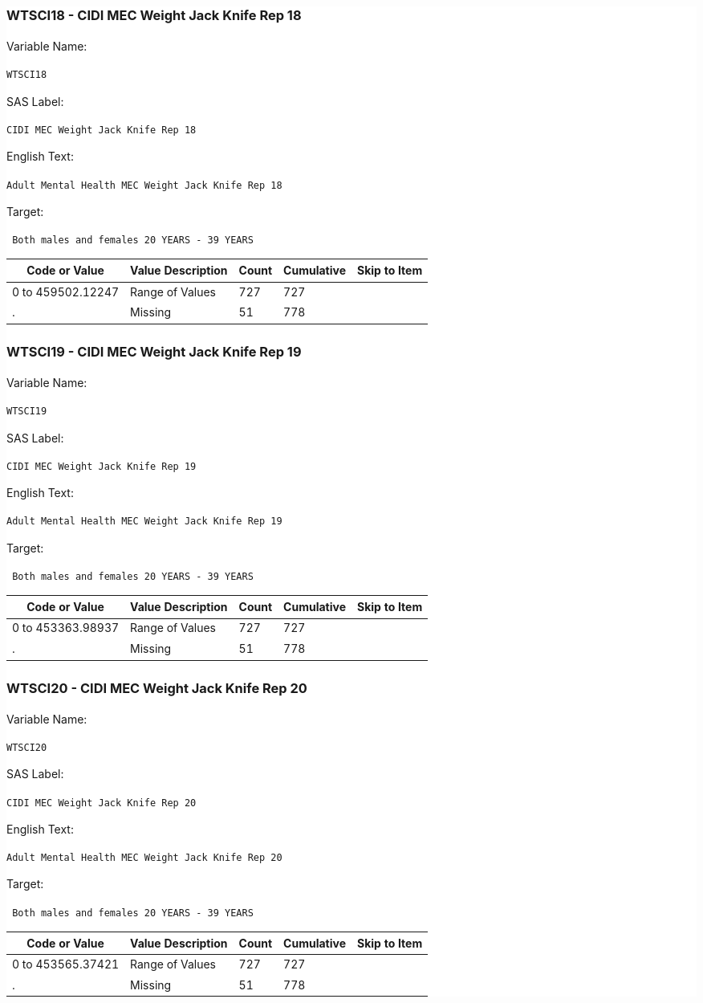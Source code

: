 ### WTSCI18 - CIDI MEC Weight Jack Knife Rep 18

Variable Name:

    WTSCI18
SAS Label:

    CIDI MEC Weight Jack Knife Rep 18
English Text:

    Adult Mental Health MEC Weight Jack Knife Rep 18
Target:

     Both males and females 20 YEARS - 39 YEARS
Code or Value | Value Description | Count | Cumulative | Skip to Item  
---|---|---|---|---  
0 to 459502.12247 | Range of Values | 727 | 727 |   
. | Missing | 51 | 778 |   
  
### WTSCI19 - CIDI MEC Weight Jack Knife Rep 19

Variable Name:

    WTSCI19
SAS Label:

    CIDI MEC Weight Jack Knife Rep 19
English Text:

    Adult Mental Health MEC Weight Jack Knife Rep 19
Target:

     Both males and females 20 YEARS - 39 YEARS
Code or Value | Value Description | Count | Cumulative | Skip to Item  
---|---|---|---|---  
0 to 453363.98937 | Range of Values | 727 | 727 |   
. | Missing | 51 | 778 |   
  
### WTSCI20 - CIDI MEC Weight Jack Knife Rep 20

Variable Name:

    WTSCI20
SAS Label:

    CIDI MEC Weight Jack Knife Rep 20
English Text:

    Adult Mental Health MEC Weight Jack Knife Rep 20
Target:

     Both males and females 20 YEARS - 39 YEARS
Code or Value | Value Description | Count | Cumulative | Skip to Item  
---|---|---|---|---  
0 to 453565.37421 | Range of Values | 727 | 727 |   
. | Missing | 51 | 778 |   
  